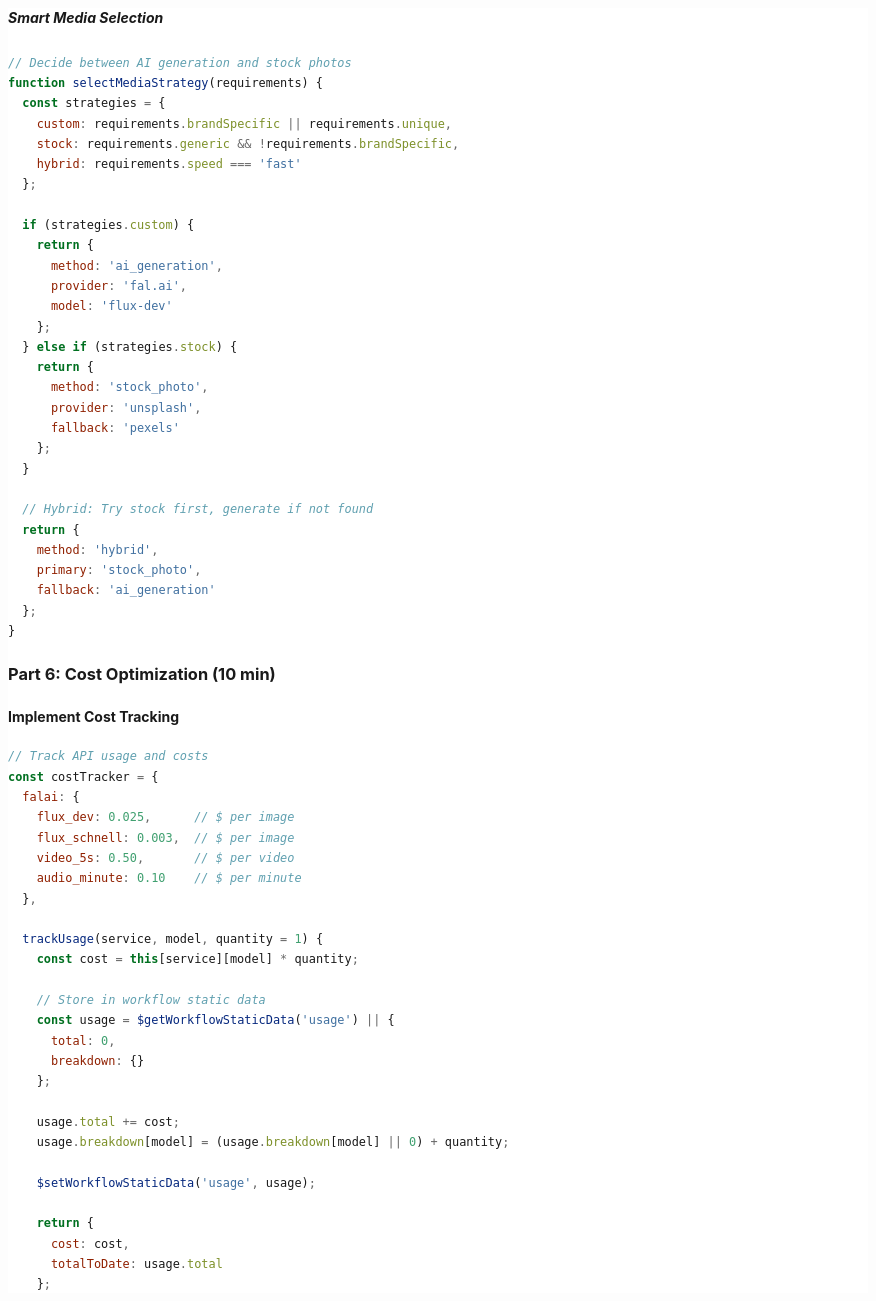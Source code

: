 ##### Smart Media Selection
```javascript
// Decide between AI generation and stock photos
function selectMediaStrategy(requirements) {
  const strategies = {
    custom: requirements.brandSpecific || requirements.unique,
    stock: requirements.generic && !requirements.brandSpecific,
    hybrid: requirements.speed === 'fast'
  };
  
  if (strategies.custom) {
    return {
      method: 'ai_generation',
      provider: 'fal.ai',
      model: 'flux-dev'
    };
  } else if (strategies.stock) {
    return {
      method: 'stock_photo',
      provider: 'unsplash',
      fallback: 'pexels'
    };
  }
  
  // Hybrid: Try stock first, generate if not found
  return {
    method: 'hybrid',
    primary: 'stock_photo',
    fallback: 'ai_generation'
  };
}
```

### Part 6: Cost Optimization (10 min)

#### Implement Cost Tracking
```javascript
// Track API usage and costs
const costTracker = {
  falai: {
    flux_dev: 0.025,      // $ per image
    flux_schnell: 0.003,  // $ per image
    video_5s: 0.50,       // $ per video
    audio_minute: 0.10    // $ per minute
  },
  
  trackUsage(service, model, quantity = 1) {
    const cost = this[service][model] * quantity;
    
    // Store in workflow static data
    const usage = $getWorkflowStaticData('usage') || {
      total: 0,
      breakdown: {}
    };
    
    usage.total += cost;
    usage.breakdown[model] = (usage.breakdown[model] || 0) + quantity;
    
    $setWorkflowStaticData('usage', usage);
    
    return {
      cost: cost,
      totalToDate: usage.total
    };
```